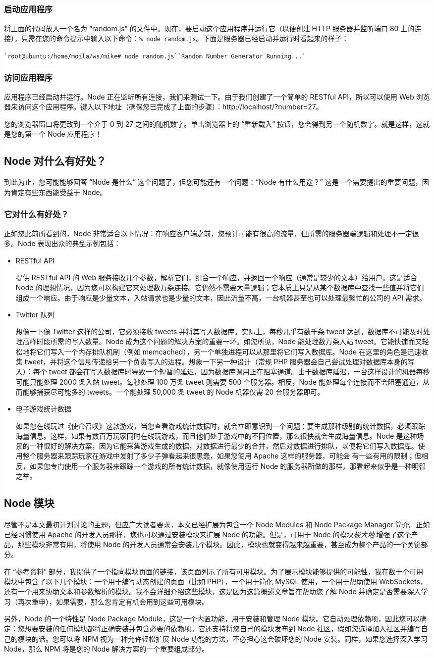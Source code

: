 ### 启动应用程序

将上面的代码放入一个名为 “random.js” 的文件中。现在，要启动这个应用程序并运行它（以便创建 HTTP 服务器并监听端口 80 上的连接），只需在您的命令提示中输入以下命令：`% node random.js`。下面是服务器已经启动并运行时看起来的样子：

```
`root@ubuntu:/home/moila/ws/mike# node random.js``Random Number Generator Running...`
```

### 访问应用程序

应用程序已经启动并运行。Node 正在监听所有连接，我们来测试一下。由于我们创建了一个简单的 RESTful API，所以可以使用 Web 浏览器来访问这个应用程序。键入以下地址（确保您已完成了上面的步骤）：http://localhost/?number=27。

您的浏览器窗口将更改到一个介于 0 到 27 之间的随机数字。单击浏览器上的 “重新载入” 按钮，您会得到另一个随机数字。就是这样，这就是您的第一个 Node 应用程序！

## Node 对什么有好处？

到此为止，您可能能够回答 “Node 是什么” 这个问题了，但您可能还有一个问题：“Node 有什么用途？” 这是一个需要提出的重要问题，因为肯定有些东西能受益于 Node。

### 它对什么有好处？

正如您此前所看到的，Node 非常适合以下情况：在响应客户端之前，您预计可能有很高的流量，但所需的服务器端逻辑和处理不一定很多。Node 表现出众的典型示例包括：

- RESTful API

  提供 RESTful API 的 Web 服务接收几个参数，解析它们，组合一个响应，并返回一个响应（通常是较少的文本）给用户。这是适合 Node 的理想情况，因为您可以构建它来处理数万条连接。它仍然不需要大量逻辑；它本质上只是从某个数据库中查找一些值并将它们组成一个响应。由于响应是少量文本，入站请求也是少量的文本，因此流量不高，一台机器甚至也可以处理最繁忙的公司的 API 需求。

- Twitter 队列

  想像一下像 Twitter 这样的公司，它必须接收 tweets 并将其写入数据库。实际上，每秒几乎有数千条 tweet 达到，数据库不可能及时处理高峰时段所需的写入数量。Node 成为这个问题的解决方案的重要一环。如您所见，Node 能处理数万条入站 tweet。它能快速而又轻松地将它们写入一个内存排队机制（例如 memcached），另一个单独进程可以从那里将它们写入数据库。Node 在这里的角色是迅速收集 tweet，并将这个信息传递给另一个负责写入的进程。想象一下另一种设计（常规 PHP 服务器会自己尝试处理对数据库本身的写入）：每个 tweet 都会在写入数据库时导致一个短暂的延迟，因为数据库调用正在阻塞通道。由于数据库延迟，一台这样设计的机器每秒可能只能处理 2000 条入站 tweet。每秒处理 100 万条 tweet 则需要 500 个服务器。相反，Node 能处理每个连接而不会阻塞通道，从而能够捕获尽可能多的 tweets。一个能处理 50,000 条 tweet 的 Node 机器仅需 20 台服务器即可。

- 电子游戏统计数据

  如果您在线玩过《使命召唤》这款游戏，当您查看游戏统计数据时，就会立即意识到一个问题：要生成那种级别的统计数据，必须跟踪海量信息。这样，如果有数百万玩家同时在线玩游戏，而且他们处于游戏中的不同位置，那么很快就会生成海量信息。Node 是这种场景的一种很好的解决方案，因为它能采集游戏生成的数据，对数据进行最少的合并，然后对数据进行排队，以便将它们写入数据库。使用整个服务器来跟踪玩家在游戏中发射了多少子弹看起来很愚蠢，如果您使用 Apache 这样的服务器，可能会 有一些有用的限制；但相反，如果您专门使用一个服务器来跟踪一个游戏的所有统计数据，就像使用运行 Node 的服务器所做的那样，那看起来似乎是一种明智之举。

## Node 模块

尽管不是本文最初计划讨论的主题，但应广大读者要求，本文已经扩展为包含一个 Node Modules 和 Node Package Manager 简介。正如已经习惯使用 Apache 的开发人员那样，您也可以通过安装模块来扩展 Node 的功能。但是，可用于 Node 的模块*极大地* 增强了这个产品，那些模块非常有用，将使用 Node 的开发人员通常会安装几个模块。因此，模块也就变得越来越重要，甚至成为整个产品的一个关键部分。

在 “参考资料” 部分，我提供了一个指向模块页面的链接，该页面列示了所有可用模块。为了展示模块能够提供的可能性，我在数十个可用模块中包含了以下几个模块：一个用于编写动态创建的页面（比如 PHP），一个用于简化 MySQL 使用，一个用于帮助使用 WebSockets，还有一个用来协助文本和参数解析的模块。我不会详细介绍这些模块，这是因为这篇概述文章旨在帮助您了解 Node 并确定是否需要深入学习（再次重申），如果需要，那么您肯定有机会用到这些可用模块。

另外，Node 的一个特性是 Node Package Module，这是一个内置功能，用于安装和管理 Node 模块。它自动处理依赖项，因此您可以确定：您想要安装的任何模块都将正确安装并包含必要的依赖项。它还支持将您自己的模块发布到 Node 社区，假如您选择加入社区并编写自己的模块的话。您可以将 NPM 视为一种允许轻松扩展 Node 功能的方法，不必担心这会破坏您的 Node 安装。同样，如果您选择深入学习 Node，那么 NPM 将是您的 Node 解决方案的一个重要组成部分。
